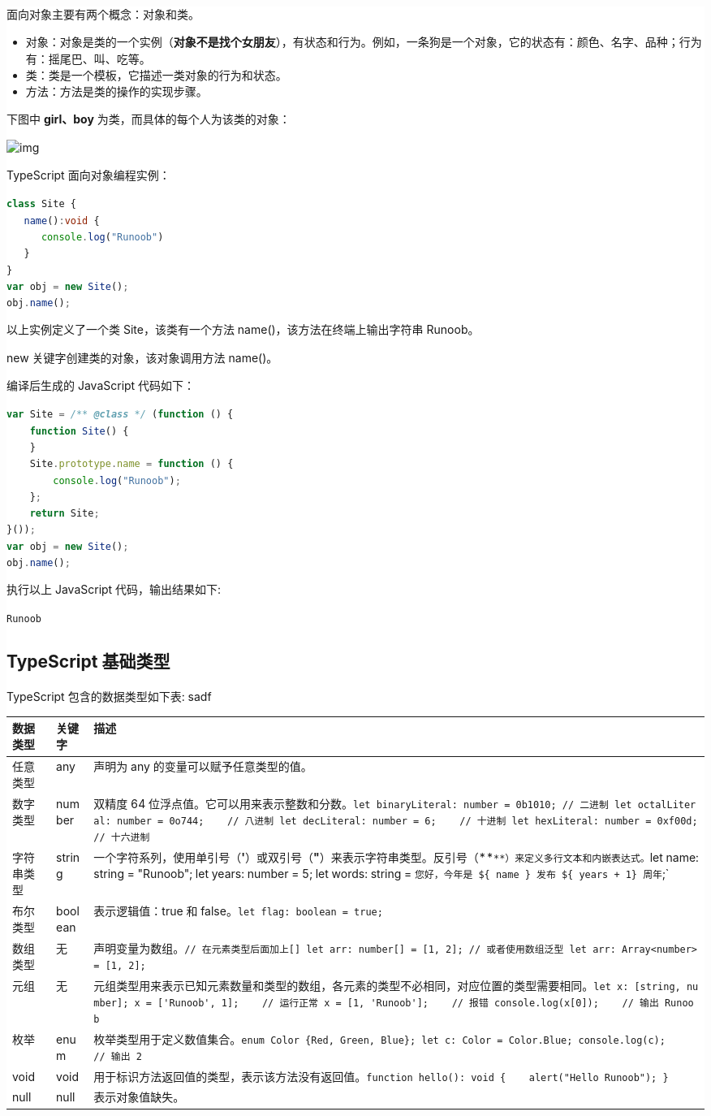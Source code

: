 面向对象主要有两个概念：对象和类。

- 对象：对象是类的一个实例（**对象不是找个女朋友**），有状态和行为。例如，一条狗是一个对象，它的状态有：颜色、名字、品种；行为有：摇尾巴、叫、吃等。
- 类：类是一个模板，它描述一类对象的行为和状态。
- 方法：方法是类的操作的实现步骤。

下图中 **girl、boy** 为类，而具体的每个人为该类的对象：

![img](https://www.runoob.com/wp-content/uploads/2013/12/object-class.jpg)

TypeScript 面向对象编程实例：

```ts
class Site { 
   name():void { 
      console.log("Runoob") 
   } 
} 
var obj = new Site(); 
obj.name();
```

以上实例定义了一个类 Site，该类有一个方法 name()，该方法在终端上输出字符串 Runoob。

new 关键字创建类的对象，该对象调用方法 name()。

编译后生成的 JavaScript 代码如下：

```ts
var Site = /** @class */ (function () {
    function Site() {
    }
    Site.prototype.name = function () {
        console.log("Runoob");
    };
    return Site;
}());
var obj = new Site();
obj.name();
```

执行以上 JavaScript 代码，输出结果如下:

```
Runoob
```

## TypeScript 基础类型

TypeScript 包含的数据类型如下表: sadf

| 数据类型   | 关键字    | 描述                                                         |
| :--------- | :-------- | :----------------------------------------------------------- |
| 任意类型   | any       | 声明为 any 的变量可以赋予任意类型的值。                      |
| 数字类型   | number    | 双精度 64 位浮点值。它可以用来表示整数和分数。`let binaryLiteral: number = 0b1010; // 二进制 let octalLiteral: number = 0o744;    // 八进制 let decLiteral: number = 6;    // 十进制 let hexLiteral: number = 0xf00d;    // 十六进制` |
| 字符串类型 | string    | 一个字符系列，使用单引号（**'**）或双引号（**"**）来表示字符串类型。反引号（**`**）来定义多行文本和内嵌表达式。`let name: string = "Runoob"; let years: number = 5; let words: string = `您好，今年是 ${ name } 发布 ${ years + 1} 周年`;` |
| 布尔类型   | boolean   | 表示逻辑值：true 和 false。`let flag: boolean = true;`       |
| 数组类型   | 无        | 声明变量为数组。`// 在元素类型后面加上[] let arr: number[] = [1, 2]; // 或者使用数组泛型 let arr: Array<number> = [1, 2];` |
| 元组       | 无        | 元组类型用来表示已知元素数量和类型的数组，各元素的类型不必相同，对应位置的类型需要相同。`let x: [string, number]; x = ['Runoob', 1];    // 运行正常 x = [1, 'Runoob'];    // 报错 console.log(x[0]);    // 输出 Runoob` |
| 枚举       | enum      | 枚举类型用于定义数值集合。`enum Color {Red, Green, Blue}; let c: Color = Color.Blue; console.log(c);    // 输出 2` |
| void       | void      | 用于标识方法返回值的类型，表示该方法没有返回值。`function hello(): void {    alert("Hello Runoob"); }` |
| null       | null      | 表示对象值缺失。                                             |